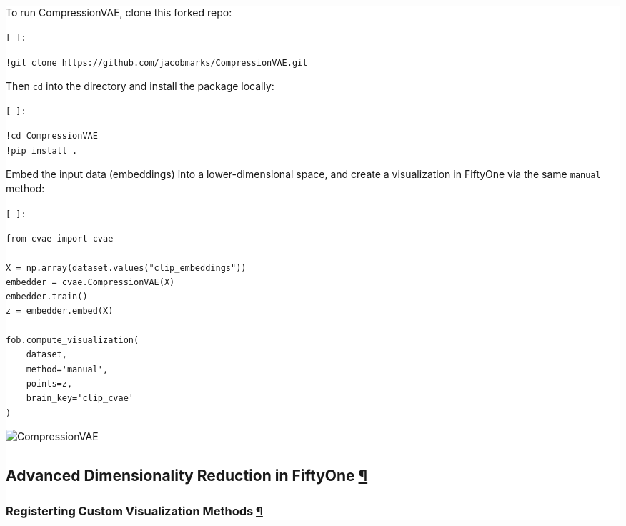 To run CompressionVAE, clone this forked repo:

```
[ ]:

```

```
!git clone https://github.com/jacobmarks/CompressionVAE.git

```

Then `cd` into the directory and install the package locally:

```
[ ]:

```

```
!cd CompressionVAE
!pip install .

```

Embed the input data (embeddings) into a lower-dimensional space, and create a visualization in FiftyOne via the same `manual` method:

```
[ ]:

```

```
from cvae import cvae

X = np.array(dataset.values("clip_embeddings"))
embedder = cvae.CompressionVAE(X)
embedder.train()
z = embedder.embed(X)

fob.compute_visualization(
    dataset,
    method='manual',
    points=z,
    brain_key='clip_cvae'
)

```

![CompressionVAE](../_images/dimension_reduction_cvae_clip.png)

## Advanced Dimensionality Reduction in FiftyOne [¶](\#Advanced-Dimensionality-Reduction-in-FiftyOne "Permalink to this headline")

### Registerting Custom Visualization Methods [¶](\#Registerting-Custom-Visualization-Methods "Permalink to this headline")
